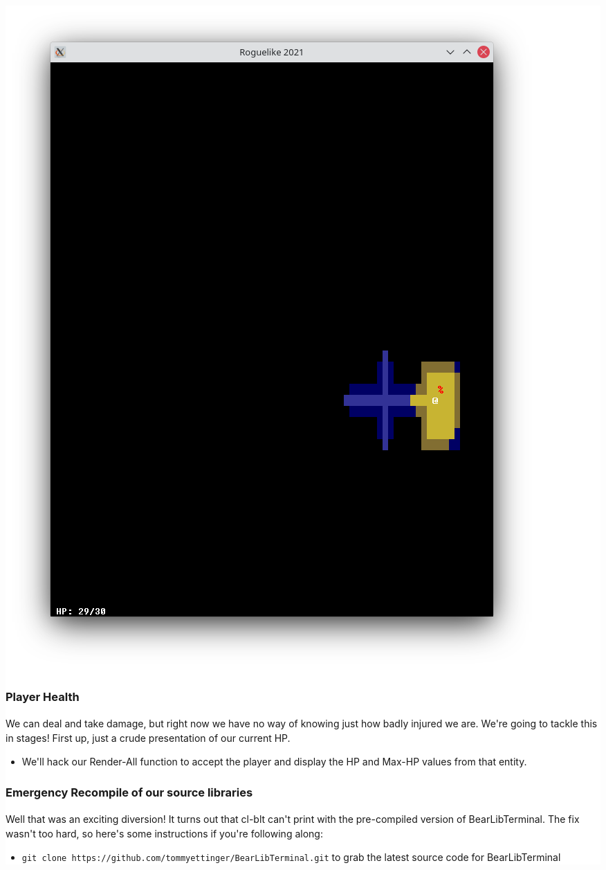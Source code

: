 ![Part 7.1](./screenshots/Part7.1.png?raw=true "Showing off our HP!")

### Player Health
We can deal and take damage, but right now we have no way of knowing just how badly injured we are.   We're going to tackle this in stages!  First up, just a crude presentation of our current HP.
* We'll hack our Render-All function to accept the player and display the HP and Max-HP values from that entity.
### Emergency Recompile of our source libraries
Well that was an exciting diversion!  It turns out that cl-blt can't print with the pre-compiled version of BearLibTerminal.  The fix wasn't too hard, so here's some instructions if you're following along:
* `git clone https://github.com/tommyettinger/BearLibTerminal.git`  to grab the latest source code for BearLibTerminal